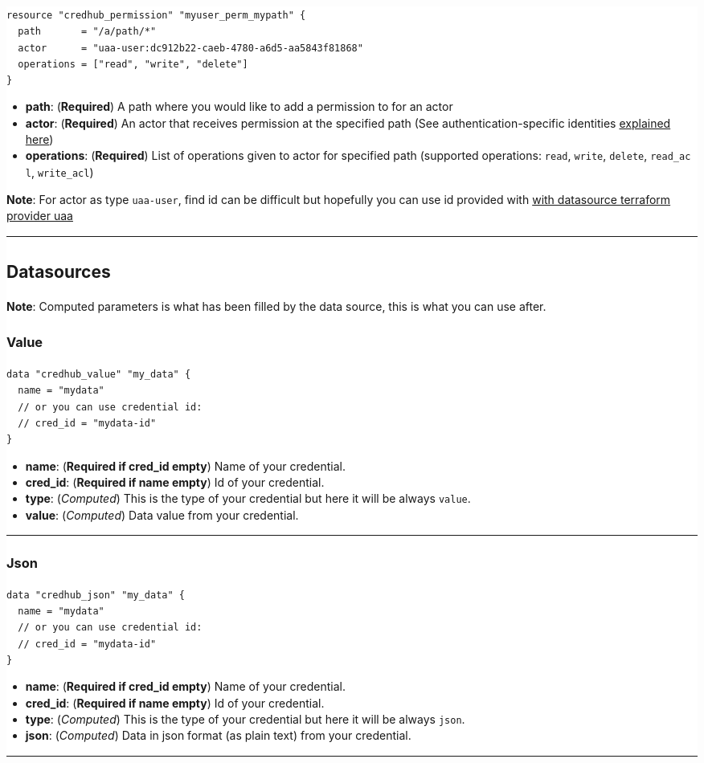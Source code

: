 ```hcl
resource "credhub_permission" "myuser_perm_mypath" {
  path       = "/a/path/*"
  actor      = "uaa-user:dc912b22-caeb-4780-a6d5-aa5843f81868"
  operations = ["read", "write", "delete"]
}
```

- **path**: (**Required**) A path where you would like to add a permission to for an actor
- **actor**: (**Required**) An actor that receives permission at the specified path 
(See authentication-specific identities [explained here](https://github.com/cloudfoundry-incubator/credhub/blob/master/docs/authentication-identities.md))
- **operations**: (**Required**) List of operations given to actor for specified path 
(supported operations: `read`, `write`, `delete`, `read_acl`, `write_acl`)

**Note**: For actor as type `uaa-user`, find id can be difficult but hopefully you can use id provided with 
[with datasource terraform provider uaa](https://github.com/orange-cloudfoundry/terraform-provider-uaa/blob/master/website/docs/d/user.html.markdown)

---

## Datasources

**Note**: Computed parameters is what has been filled by the data source, this is what you can use after.

### Value

```hcl
data "credhub_value" "my_data" {
  name = "mydata"
  // or you can use credential id:
  // cred_id = "mydata-id"
}
```

- **name**: (**Required if cred_id empty**) Name of your credential.
- **cred_id**: (**Required if name empty**) Id of your credential.
- **type**: (*Computed*) This is the type of your credential but here it will be always `value`.
- **value**: (*Computed*) Data value from your credential.

---

### Json

```hcl
data "credhub_json" "my_data" {
  name = "mydata"
  // or you can use credential id:
  // cred_id = "mydata-id"
}
```

- **name**: (**Required if cred_id empty**) Name of your credential.
- **cred_id**: (**Required if name empty**) Id of your credential.
- **type**: (*Computed*) This is the type of your credential but here it will be always `json`.
- **json**: (*Computed*) Data in json format (as plain text) from your credential.

---